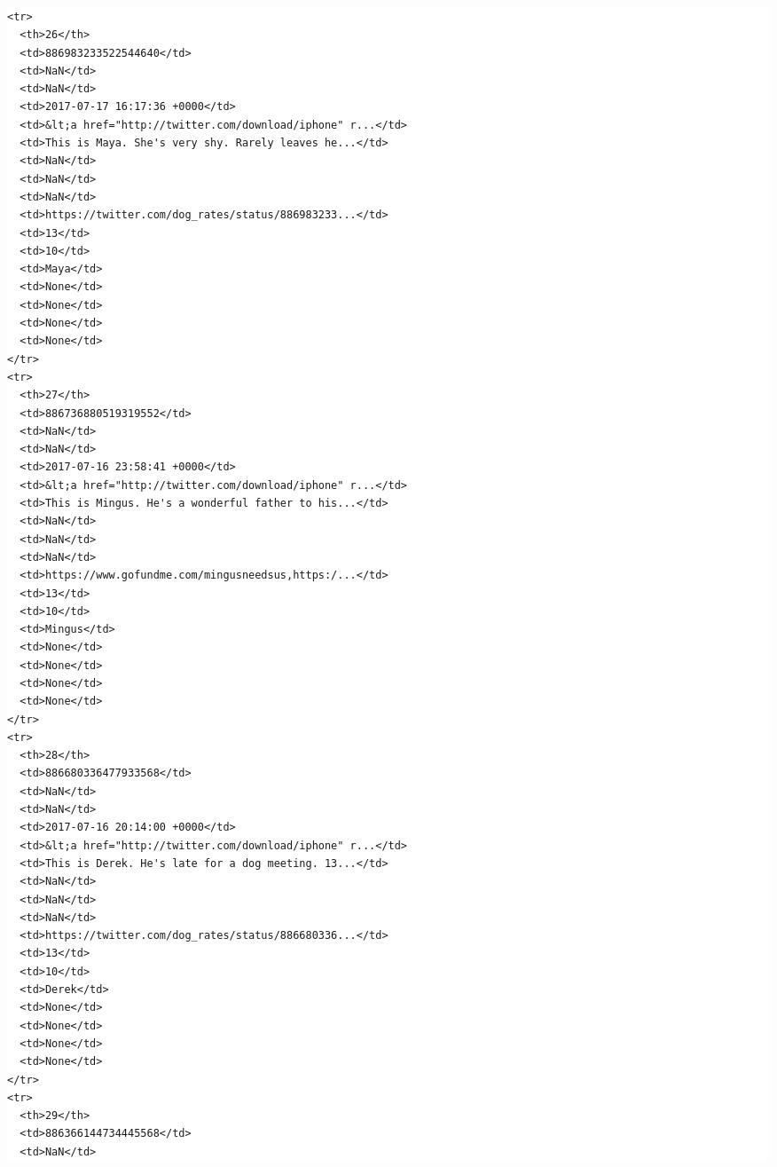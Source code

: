     <tr>
      <th>26</th>
      <td>886983233522544640</td>
      <td>NaN</td>
      <td>NaN</td>
      <td>2017-07-17 16:17:36 +0000</td>
      <td>&lt;a href="http://twitter.com/download/iphone" r...</td>
      <td>This is Maya. She's very shy. Rarely leaves he...</td>
      <td>NaN</td>
      <td>NaN</td>
      <td>NaN</td>
      <td>https://twitter.com/dog_rates/status/886983233...</td>
      <td>13</td>
      <td>10</td>
      <td>Maya</td>
      <td>None</td>
      <td>None</td>
      <td>None</td>
      <td>None</td>
    </tr>
    <tr>
      <th>27</th>
      <td>886736880519319552</td>
      <td>NaN</td>
      <td>NaN</td>
      <td>2017-07-16 23:58:41 +0000</td>
      <td>&lt;a href="http://twitter.com/download/iphone" r...</td>
      <td>This is Mingus. He's a wonderful father to his...</td>
      <td>NaN</td>
      <td>NaN</td>
      <td>NaN</td>
      <td>https://www.gofundme.com/mingusneedsus,https:/...</td>
      <td>13</td>
      <td>10</td>
      <td>Mingus</td>
      <td>None</td>
      <td>None</td>
      <td>None</td>
      <td>None</td>
    </tr>
    <tr>
      <th>28</th>
      <td>886680336477933568</td>
      <td>NaN</td>
      <td>NaN</td>
      <td>2017-07-16 20:14:00 +0000</td>
      <td>&lt;a href="http://twitter.com/download/iphone" r...</td>
      <td>This is Derek. He's late for a dog meeting. 13...</td>
      <td>NaN</td>
      <td>NaN</td>
      <td>NaN</td>
      <td>https://twitter.com/dog_rates/status/886680336...</td>
      <td>13</td>
      <td>10</td>
      <td>Derek</td>
      <td>None</td>
      <td>None</td>
      <td>None</td>
      <td>None</td>
    </tr>
    <tr>
      <th>29</th>
      <td>886366144734445568</td>
      <td>NaN</td>